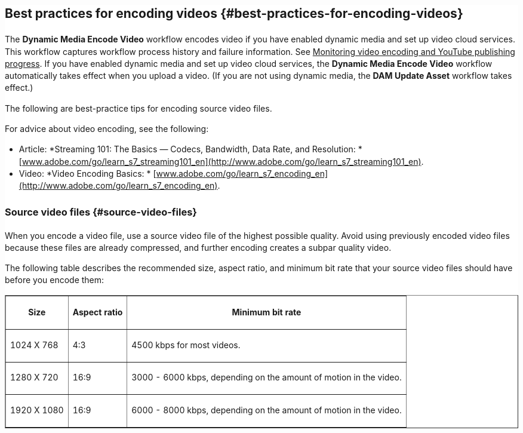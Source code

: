 ## Best practices for encoding videos {#best-practices-for-encoding-videos}

The **Dynamic Media Encode Video** workflow encodes video if you have enabled dynamic media and set up video cloud services. This workflow captures workflow process history and failure information. See [Monitoring video encoding and YouTube publishing progress](#monitoring-video-encoding-and-youtube-publishing-progress). If you have enabled dynamic media and set up video cloud services, the **Dynamic Media Encode Video** workflow automatically takes effect when you upload a video. (If you are not using dynamic media, the **DAM Update Asset** workflow takes effect.)

The following are best-practice tips for encoding source video files.

For advice about video encoding, see the following:

* Article: *Streaming 101: The Basics — Codecs, Bandwidth, Data Rate, and Resolution: * [www.adobe.com/go/learn_s7_streaming101_en](http://www.adobe.com/go/learn_s7_streaming101_en).
* Video: *Video Encoding Basics: * [www.adobe.com/go/learn_s7_encoding_en](http://www.adobe.com/go/learn_s7_encoding_en).

### Source video files {#source-video-files}

When you encode a video file, use a source video file of the highest possible quality. Avoid using previously encoded video files because these files are already compressed, and further encoding creates a subpar quality video.

The following table describes the recommended size, aspect ratio, and minimum bit rate that your source video files should have before you encode them:

<table border="1" cellpadding="4" cellspacing="0"> 
 <tbody> 
  <tr> 
   <th><p>Size</p> </th> 
   <th><p>Aspect ratio</p> </th> 
   <th><p>Minimum bit rate</p> </th> 
  </tr> 
 </tbody> 
 <tbody> 
  <tr> 
   <td valign="top" width="NaN%"><p>1024 X 768</p> </td> 
   <td valign="top" width="NaN%"><p>4:3</p> </td> 
   <td valign="top" width="NaN%"><p>4500 kbps for most videos.</p> </td> 
  </tr> 
  <tr> 
   <td valign="top" width="NaN%"><p>1280 X 720</p> </td> 
   <td valign="top" width="NaN%"><p>16:9</p> </td> 
   <td valign="top" width="NaN%"><p>3000 - 6000 kbps, depending on the amount of motion in the video.</p> </td> 
  </tr> 
  <tr> 
   <td valign="top" width="NaN%"><p>1920 X 1080</p> </td> 
   <td valign="top" width="NaN%"><p>16:9</p> </td> 
   <td valign="top" width="NaN%"><p>6000 - 8000 kbps, depending on the amount of motion in the video.</p> </td> 
  </tr> 
 </tbody> 
</table>
